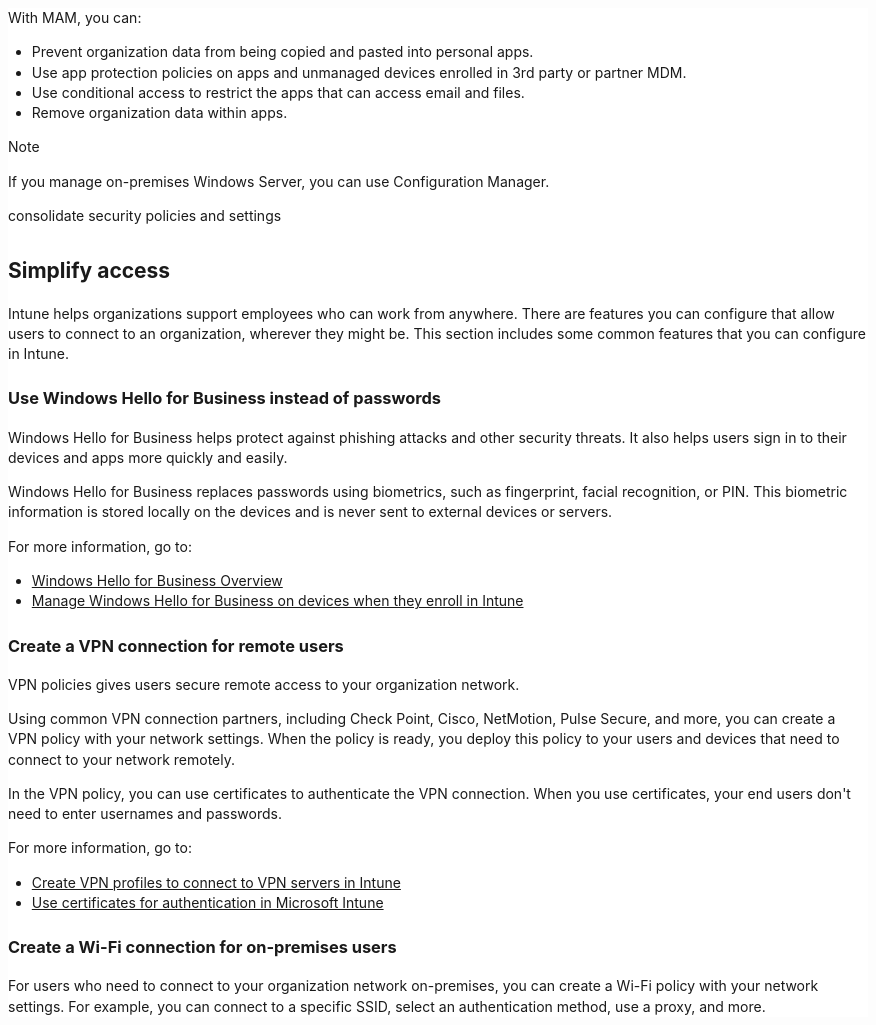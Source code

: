 With MAM, you can:

- Prevent organization data from being copied and pasted into personal apps.
- Use app protection policies on apps and unmanaged devices enrolled in 3rd party or partner MDM.
- Use conditional access to restrict the apps that can access email and files.
- Remove organization data within apps.

> [!NOTE]
> If you manage on-premises Windows Server, you can use Configuration Manager. 

consolidate security policies and settings

## Simplify access

Intune helps organizations support employees who can work from anywhere. There are features you can configure that allow users to connect to an organization, wherever they might be. This section includes some common features that you can configure in Intune.

### Use Windows Hello for Business instead of passwords

Windows Hello for Business helps protect against phishing attacks and other security threats. It also helps users sign in to their devices and apps more quickly and easily.

Windows Hello for Business replaces passwords using biometrics, such as fingerprint, facial recognition, or PIN. This biometric information is stored locally on the devices and is never sent to external devices or servers.

For more information, go to:

- [Windows Hello for Business Overview](/windows/security/identity-protection/hello-for-business/hello-overview)
- [Manage Windows Hello for Business on devices when they enroll in Intune](../protect/windows-hello.md)

### Create a VPN connection for remote users

VPN policies gives users secure remote access to your organization network.

Using common VPN connection partners, including Check Point, Cisco, NetMotion, Pulse Secure, and more, you can create a VPN policy with your network settings. When the policy is ready, you deploy this policy to your users and devices that need to connect to your network remotely.

In the VPN policy, you can use certificates to authenticate the VPN connection. When you use certificates, your end users don't need to enter usernames and passwords.

For more information, go to:

- [Create VPN profiles to connect to VPN servers in Intune](./configuration/vpn-settings-configure.md)
- [Use certificates for authentication in Microsoft Intune](./protect/certificates-configure.md)

### Create a Wi-Fi connection for on-premises users

For users who need to connect to your organization network on-premises, you can create a Wi-Fi policy with your network settings. For example, you can connect to a specific SSID, select an authentication method, use a proxy, and more.
